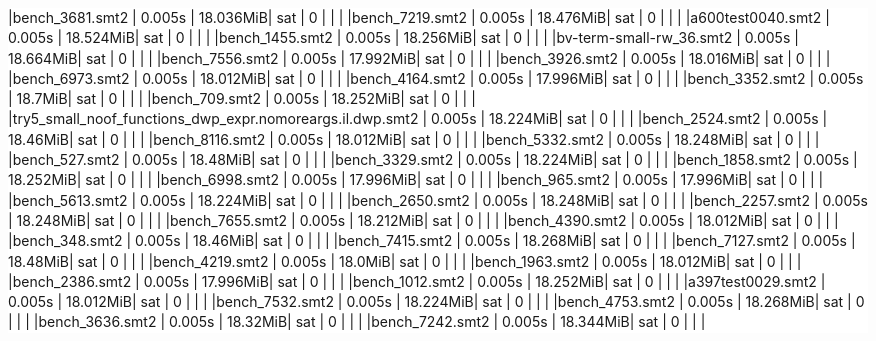 |bench_3681.smt2                                              |    0.005s | 18.036MiB| sat | 0 |  |  |
|bench_7219.smt2                                              |    0.005s | 18.476MiB| sat | 0 |  |  |
|a600test0040.smt2                                            |    0.005s | 18.524MiB| sat | 0 |  |  |
|bench_1455.smt2                                              |    0.005s | 18.256MiB| sat | 0 |  |  |
|bv-term-small-rw_36.smt2                                     |    0.005s | 18.664MiB| sat | 0 |  |  |
|bench_7556.smt2                                              |    0.005s | 17.992MiB| sat | 0 |  |  |
|bench_3926.smt2                                              |    0.005s | 18.016MiB| sat | 0 |  |  |
|bench_6973.smt2                                              |    0.005s | 18.012MiB| sat | 0 |  |  |
|bench_4164.smt2                                              |    0.005s | 17.996MiB| sat | 0 |  |  |
|bench_3352.smt2                                              |    0.005s | 18.7MiB| sat | 0 |  |  |
|bench_709.smt2                                               |    0.005s | 18.252MiB| sat | 0 |  |  |
|try5_small_noof_functions_dwp_expr.nomoreargs.il.dwp.smt2    |    0.005s | 18.224MiB| sat | 0 |  |  |
|bench_2524.smt2                                              |    0.005s | 18.46MiB| sat | 0 |  |  |
|bench_8116.smt2                                              |    0.005s | 18.012MiB| sat | 0 |  |  |
|bench_5332.smt2                                              |    0.005s | 18.248MiB| sat | 0 |  |  |
|bench_527.smt2                                               |    0.005s | 18.48MiB| sat | 0 |  |  |
|bench_3329.smt2                                              |    0.005s | 18.224MiB| sat | 0 |  |  |
|bench_1858.smt2                                              |    0.005s | 18.252MiB| sat | 0 |  |  |
|bench_6998.smt2                                              |    0.005s | 17.996MiB| sat | 0 |  |  |
|bench_965.smt2                                               |    0.005s | 17.996MiB| sat | 0 |  |  |
|bench_5613.smt2                                              |    0.005s | 18.224MiB| sat | 0 |  |  |
|bench_2650.smt2                                              |    0.005s | 18.248MiB| sat | 0 |  |  |
|bench_2257.smt2                                              |    0.005s | 18.248MiB| sat | 0 |  |  |
|bench_7655.smt2                                              |    0.005s | 18.212MiB| sat | 0 |  |  |
|bench_4390.smt2                                              |    0.005s | 18.012MiB| sat | 0 |  |  |
|bench_348.smt2                                               |    0.005s | 18.46MiB| sat | 0 |  |  |
|bench_7415.smt2                                              |    0.005s | 18.268MiB| sat | 0 |  |  |
|bench_7127.smt2                                              |    0.005s | 18.48MiB| sat | 0 |  |  |
|bench_4219.smt2                                              |    0.005s | 18.0MiB| sat | 0 |  |  |
|bench_1963.smt2                                              |    0.005s | 18.012MiB| sat | 0 |  |  |
|bench_2386.smt2                                              |    0.005s | 17.996MiB| sat | 0 |  |  |
|bench_1012.smt2                                              |    0.005s | 18.252MiB| sat | 0 |  |  |
|a397test0029.smt2                                            |    0.005s | 18.012MiB| sat | 0 |  |  |
|bench_7532.smt2                                              |    0.005s | 18.224MiB| sat | 0 |  |  |
|bench_4753.smt2                                              |    0.005s | 18.268MiB| sat | 0 |  |  |
|bench_3636.smt2                                              |    0.005s | 18.32MiB| sat | 0 |  |  |
|bench_7242.smt2                                              |    0.005s | 18.344MiB| sat | 0 |  |  |